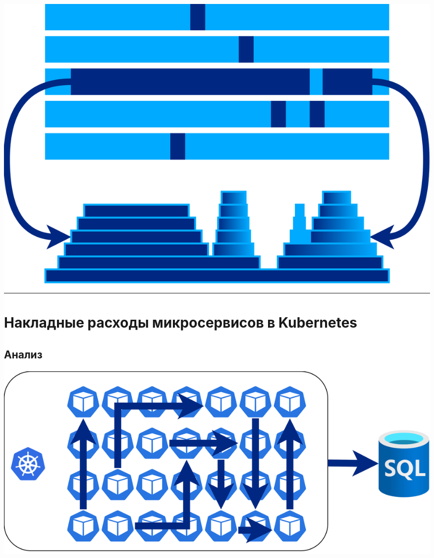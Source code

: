 ![bg right w:100%](img/profiling-Analyze.svg)

---

# Накладные расходы микросервисов в Kubernetes

## __Анализ__

![bg right vertical w:90% h:90%](img/profiling-kubernetes-traffic.svg)
